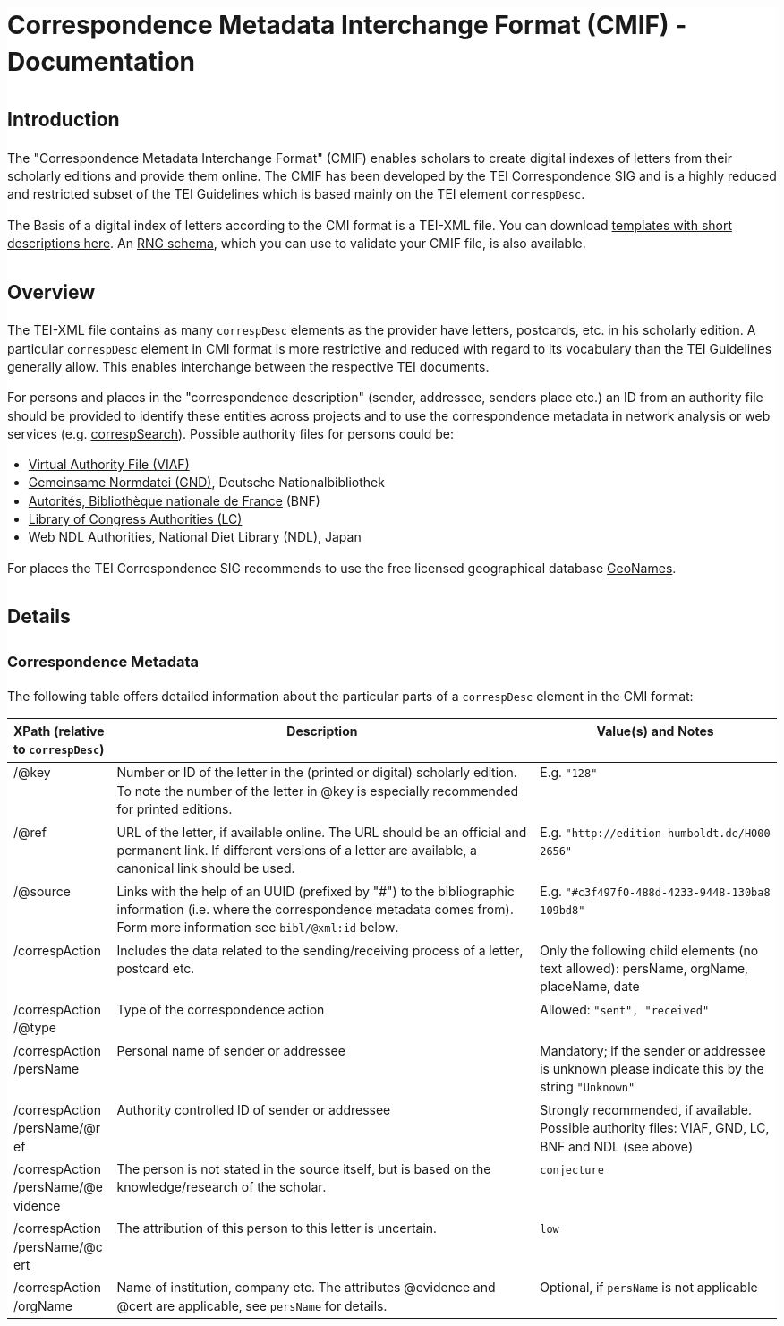  
# Correspondence Metadata Interchange Format (CMIF) - Documentation

## Introduction

The "Correspondence Metadata Interchange Format" (CMIF) enables scholars to create digital indexes of letters from their scholarly editions and provide them online. The CMIF has been developed by the TEI Correspondence SIG and is a highly reduced and restricted subset of the TEI Guidelines which is based mainly on the TEI element `correspDesc`.

The Basis of a digital index of letters according to the CMI format is a TEI-XML file. You can download [templates with short descriptions here](https://github.com/TEI-Correspondence-SIG/CMIF/tree/main/examples). An [RNG schema](https://github.com/TEI-Correspondence-SIG/CMIF/blob/main/schema/cmi-customization.rng), which you can use to validate your CMIF file, is also available.

## Overview

The TEI-XML file contains as many `correspDesc` elements as the provider have letters, postcards, etc. in his scholarly edition. A particular `correspDesc` element in CMI format is more restrictive and reduced with regard to its vocabulary than the TEI Guidelines generally allow. This enables interchange between the respective TEI documents.

For persons and places in the "correspondence description" (sender, addressee, senders place etc.) an ID from an authority file should be provided to identify these entities across projects and to use the correspondence metadata in network analysis or web services (e.g. [correspSearch](http://correspsearch.net)). Possible authority files for persons could be:

* [Virtual Authority File (VIAF)](http://viaf.org)
* [Gemeinsame Normdatei (GND)](http://www.dnb.de/gnd), Deutsche Nationalbibliothek
* [Autorités, Bibliothèque nationale de France](http://catalogue.bnf.fr/recherche-autorite.do) (BNF)
* [Library of Congress Authorities (LC)](http://authorities.loc.gov/)
* [Web NDL Authorities](http://id.ndl.go.jp/auth/ndla), National Diet Library (NDL), Japan

For places the TEI Correspondence SIG recommends to use the free licensed geographical database [GeoNames](http://www.geonames.org).

## Details

### Correspondence Metadata

The following table offers detailed information about the particular parts of a `correspDesc` element in the CMI format:

|XPath (relative to `correspDesc`)|Description|Value(s) and Notes|
| --- | --- | --- |
|/@key|Number or ID of the letter in the (printed or digital) scholarly edition. To note the number of the letter in @key is especially recommended for printed editions.|E.g. `"128"`|
|/@ref|URL of the letter, if available online. The URL should be an official and permanent link. If different versions of a letter are available, a canonical link should be used.|E.g. `"http://edition-humboldt.de/H0002656"`|
|/@source|Links with the help of an UUID (prefixed by "#") to the bibliographic information (i.e. where the correspondence metadata comes from). Form more information see `bibl/@xml:id` below.|E.g. `"#c3f497f0-488d-4233-9448-130ba8109bd8"`|
|/correspAction|Includes the data related to the sending/receiving process of a letter, postcard etc.|Only the following child elements (no text allowed): persName, orgName, placeName, date|
|/correspAction/@type|Type of the correspondence action|Allowed: `"sent", "received"`|
|/correspAction/persName|Personal name of sender or addressee|Mandatory; if the sender or addressee is unknown please indicate this by the string `"Unknown"`|
|/correspAction/persName/@ref|Authority controlled ID of sender or addressee|Strongly recommended, if available. Possible authority files: VIAF, GND, LC, BNF and NDL (see above) |
|/correspAction/persName/@evidence|The person is not stated in the source itself, but is based on the knowledge/research of the scholar.|`conjecture`|
|/correspAction/persName/@cert|The attribution of this person to this letter is uncertain.|`low`|
|/correspAction/orgName|Name of institution, company etc. The attributes @evidence and @cert are applicable, see `persName` for details.|Optional, if `persName` is not applicable|